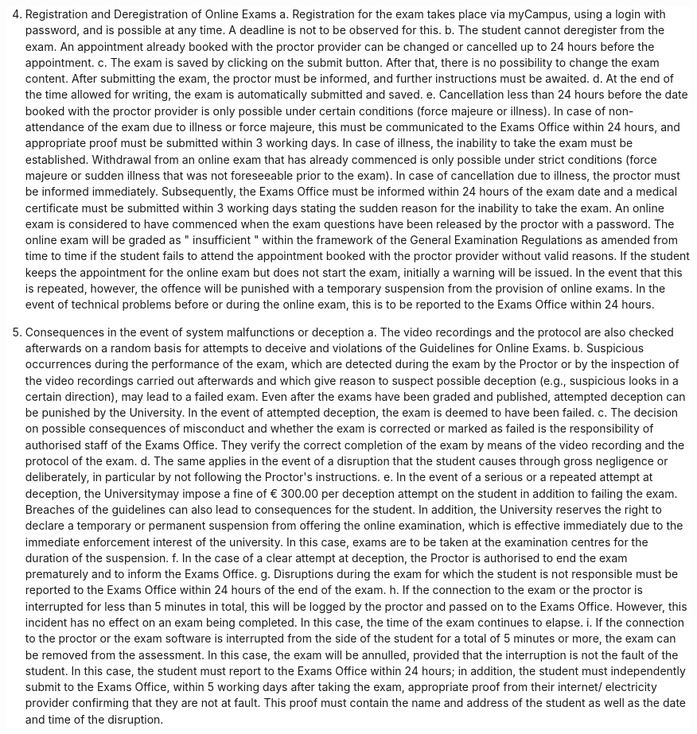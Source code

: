 4. Registration and Deregistration of Online Exams
a. Registration for the exam takes place via myCampus, using a login with password, and is possible at any time. A deadline is not to be observed for this.
b. The student cannot deregister from the exam. An appointment already booked with the proctor provider can be changed or cancelled up to 24 hours before the appointment.
c. The exam is saved by clicking on the submit button. After that, there is no possibility to change the exam content. After submitting the exam, the proctor must be informed, and further instructions must be awaited.
d. At the end of the time allowed for writing, the exam is automatically submitted and saved.
e. Cancellation less than 24 hours before the date booked with the proctor provider is only possible under certain conditions (force majeure or illness). In case of non-attendance of the exam due to illness or force majeure, this must be communicated to the Exams Office within 24 hours, and appropriate proof must be submitted within 3 working days. In case of illness, the inability to take the exam must be established.
Withdrawal from an online exam that has already commenced is only possible under strict conditions (force majeure or sudden illness that was not foreseeable prior to the exam). In case of cancellation due to illness, the proctor must be informed immediately. Subsequently, the Exams Office must be informed within 24 hours of the exam date and a medical certificate must be submitted within 3 working days stating the sudden reason for the inability to take the exam. An online exam is considered to have commenced when the exam questions have been released by the proctor with a password.
The online exam will be graded as " insufficient " within the framework of the General Examination Regulations as amended from time to time if the student fails to attend the appointment booked with the proctor provider without valid reasons.
If the student keeps the appointment for the online exam but does not start the exam, initially a warning will be issued. In the event that this is repeated, however, the offence will be punished with a temporary suspension from the provision of online exams.
In the event of technical problems before or during the online exam, this is to be reported to the Exams Office within 24 hours.

5. Consequences in the event of system malfunctions or deception
a. The video recordings and the protocol are also checked afterwards on a random basis for attempts to deceive and violations of the Guidelines for Online Exams.
b. Suspicious occurrences during the performance of the exam, which are detected during the exam by the Proctor or by the inspection of the video recordings carried out afterwards and which give reason to suspect possible deception (e.g., suspicious looks in a certain direction), may lead to a failed exam. Even after the exams have been graded and published, attempted deception can be punished by the University. In the event of attempted deception, the exam is deemed to have been failed.
c. The decision on possible consequences of misconduct and whether the exam is corrected or marked as failed is the responsibility of authorised staff of the Exams Office. They verify the correct completion of the exam by means of the video recording and the protocol of the exam.
d. The same applies in the event of a disruption that the student causes through gross negligence or deliberately, in particular by not following the Proctor's instructions.
e. In the event of a serious or a repeated attempt at deception, the Universitymay impose a fine of € 300.00 per deception attempt on the student in addition to failing the exam. Breaches of the guidelines can also lead to consequences for the student. In addition, the University reserves the right to declare a temporary or permanent suspension from offering the online examination, which is effective immediately due to the immediate enforcement interest of the university. In this case, exams are to be taken at the examination centres for the duration of the suspension.
f. In the case of a clear attempt at deception, the Proctor is authorised to end the exam prematurely and to inform the Exams Office.
g. Disruptions during the exam for which the student is not responsible must be reported to the Exams Office within 24 hours of the end of the exam.
h. If the connection to the exam or the proctor is interrupted for less than 5 minutes in total, this will be logged by the proctor and passed on to the Exams Office. However, this incident has no effect on an exam being completed. In this case, the time of the exam continues to elapse.
i. If the connection to the proctor or the exam software is interrupted from the side of the student for a total of 5 minutes or more, the exam can be removed from the assessment. In this case, the exam will be annulled, provided that the interruption is not the fault of the student. In this case, the student must report to the Exams Office within 24 hours; in addition, the student must independently submit to the Exams Office, within 5 working days after taking the exam, appropriate proof from their internet/ electricity provider confirming that they are not at fault. This proof must contain the name and address of the student as well as the date and time of the disruption.